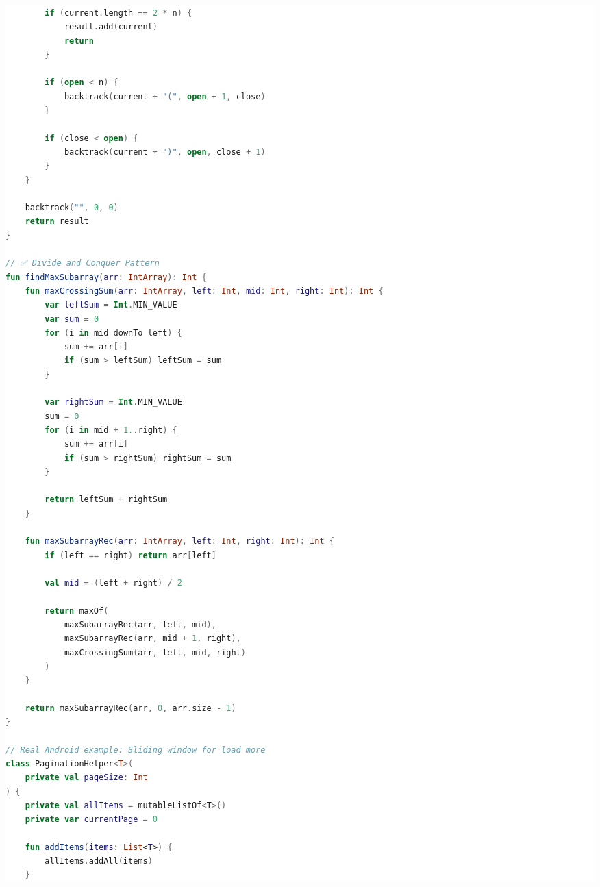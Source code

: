 ```kotlin
        if (current.length == 2 * n) {
            result.add(current)
            return
        }

        if (open < n) {
            backtrack(current + "(", open + 1, close)
        }

        if (close < open) {
            backtrack(current + ")", open, close + 1)
        }
    }

    backtrack("", 0, 0)
    return result
}

// ✅ Divide and Conquer Pattern
fun findMaxSubarray(arr: IntArray): Int {
    fun maxCrossingSum(arr: IntArray, left: Int, mid: Int, right: Int): Int {
        var leftSum = Int.MIN_VALUE
        var sum = 0
        for (i in mid downTo left) {
            sum += arr[i]
            if (sum > leftSum) leftSum = sum
        }

        var rightSum = Int.MIN_VALUE
        sum = 0
        for (i in mid + 1..right) {
            sum += arr[i]
            if (sum > rightSum) rightSum = sum
        }

        return leftSum + rightSum
    }

    fun maxSubarrayRec(arr: IntArray, left: Int, right: Int): Int {
        if (left == right) return arr[left]

        val mid = (left + right) / 2

        return maxOf(
            maxSubarrayRec(arr, left, mid),
            maxSubarrayRec(arr, mid + 1, right),
            maxCrossingSum(arr, left, mid, right)
        )
    }

    return maxSubarrayRec(arr, 0, arr.size - 1)
}

// Real Android example: Sliding window for load more
class PaginationHelper<T>(
    private val pageSize: Int
) {
    private val allItems = mutableListOf<T>()
    private var currentPage = 0

    fun addItems(items: List<T>) {
        allItems.addAll(items)
    }
```